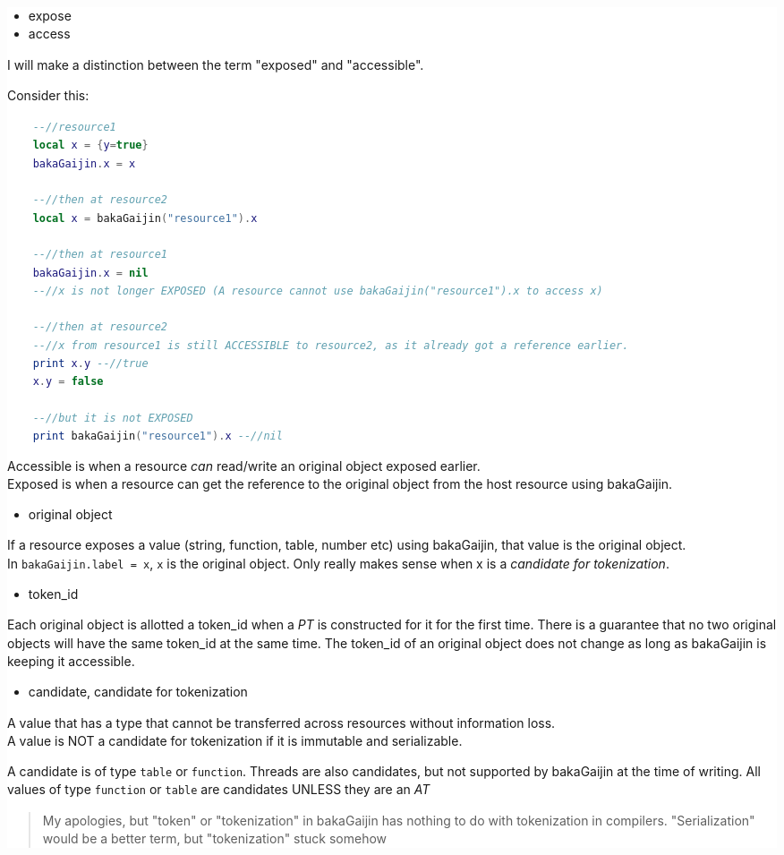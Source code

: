 * expose
* access

I will make a distinction between the term "exposed" and "accessible".

Consider this:
```lua
	--//resource1
	local x = {y=true}
	bakaGaijin.x = x

	--//then at resource2
	local x = bakaGaijin("resource1").x

	--//then at resource1
	bakaGaijin.x = nil
	--//x is not longer EXPOSED (A resource cannot use bakaGaijin("resource1").x to access x)

	--//then at resource2
	--//x from resource1 is still ACCESSIBLE to resource2, as it already got a reference earlier.
	print x.y --//true
	x.y = false

	--//but it is not EXPOSED
	print bakaGaijin("resource1").x --//nil
```
Accessible is when a resource *can* read/write an original object exposed earlier.  
Exposed is when a resource can get the reference to the original object from the host resource using bakaGaijin.

* original object

If a resource exposes a value (string, function, table, number etc) using bakaGaijin, that value is the original object.  
In `bakaGaijin.label = x`, `x` is the original object. Only really makes sense when x is a <em>candidate for tokenization</em>.

* token_id

Each original object is allotted a token_id when a <em>PT</em> is constructed for it for the first time. There is a guarantee that no two original objects will have the same token_id at the same time. The token_id of an original object does not change as long as bakaGaijin is keeping it accessible.

* candidate, candidate for tokenization

A value that has a type that cannot be transferred across resources without information loss.  
A value is NOT a candidate for tokenization if it is immutable and serializable.

A candidate is of type `table` or `function`. Threads are also candidates, but not supported by bakaGaijin at the time of writing.
All values of type `function` or `table` are candidates UNLESS they are an <em>AT</em>

>My apologies, but "token" or "tokenization" in bakaGaijin has nothing to do with tokenization in compilers.
>"Serialization" would be a better term, but "tokenization" stuck somehow
